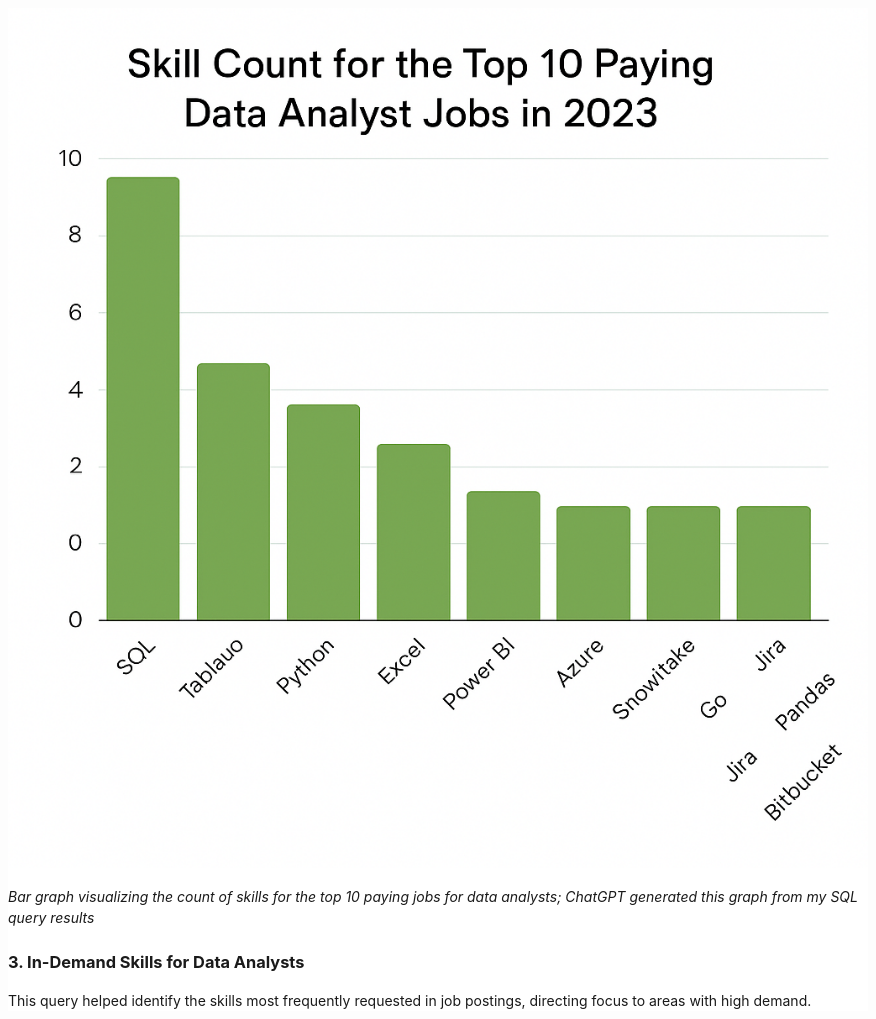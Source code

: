 ![Top paying skills](project_sql\assets\2_top_paying_skills.png)

*Bar graph visualizing the count of skills for the top 10 paying jobs for data analysts; ChatGPT generated this graph from my SQL query results*

### 3. In-Demand Skills for Data Analysts

This query helped identify the skills most frequently requested in job postings, directing focus to areas with high demand.
